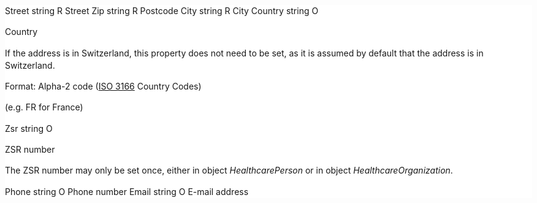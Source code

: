 </tr>
<tr>
  <td>Street</td>
  <td>string</td>
  <td>R</td>
  <td>Street</td>
</tr>
<tr>
  <td>Zip</td>
  <td>string</td>
  <td>R</td>
  <td>Postcode</td>
</tr>
<tr>
  <td>City</td>
  <td>string</td>
  <td>R</td>
  <td>City</td>
</tr>
<tr>
  <td>Country</td>
  <td>string</td>
  <td>O</td>
  <td>

  Country

  If the address is in Switzerland, this property does not need to be set, as it is assumed by default that the address is in Switzerland.

  Format: Alpha-2 code ([ISO 3166](https://www.iso.org/iso-3166-country-codes.html) Country Codes)

  (e.g. FR for France)

  </td>
</tr>
<tr>
  <td>Zsr</td>
  <td>string</td>
  <td>O</td>
  <td><p>ZSR number</p>
    <p>The ZSR number may only be set once, either in object <i>HealthcarePerson</i> or in object <i>HealthcareOrganization</i>.
    </p></td>
</tr>
<tr>
  <td>Phone</td>
  <td>string</td>
  <td>O</td>
  <td>Phone number</td>
</tr>
<tr>
  <td>Email</td>
  <td>string</td>
  <td>O</td>
  <td>E-mail address</td>
</tr>
</table>
